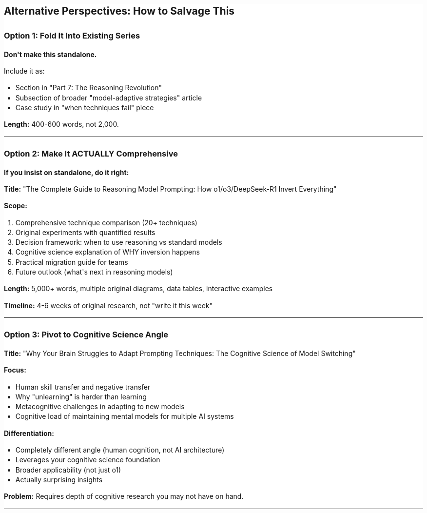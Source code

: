 ## Alternative Perspectives: How to Salvage This

### Option 1: Fold It Into Existing Series

**Don't make this standalone.**

Include it as:
- Section in "Part 7: The Reasoning Revolution"
- Subsection of broader "model-adaptive strategies" article
- Case study in "when techniques fail" piece

**Length:** 400-600 words, not 2,000.

---

### Option 2: Make It ACTUALLY Comprehensive

**If you insist on standalone, do it right:**

**Title:** "The Complete Guide to Reasoning Model Prompting: How o1/o3/DeepSeek-R1 Invert Everything"

**Scope:**
1. Comprehensive technique comparison (20+ techniques)
2. Original experiments with quantified results
3. Decision framework: when to use reasoning vs standard models
4. Cognitive science explanation of WHY inversion happens
5. Practical migration guide for teams
6. Future outlook (what's next in reasoning models)

**Length:** 5,000+ words, multiple original diagrams, data tables, interactive examples

**Timeline:** 4-6 weeks of original research, not "write it this week"

---

### Option 3: Pivot to Cognitive Science Angle

**Title:** "Why Your Brain Struggles to Adapt Prompting Techniques: The Cognitive Science of Model Switching"

**Focus:**
- Human skill transfer and negative transfer
- Why "unlearning" is harder than learning
- Metacognitive challenges in adapting to new models
- Cognitive load of maintaining mental models for multiple AI systems

**Differentiation:**
- Completely different angle (human cognition, not AI architecture)
- Leverages your cognitive science foundation
- Broader applicability (not just o1)
- Actually surprising insights

**Problem:** Requires depth of cognitive research you may not have on hand.

---
